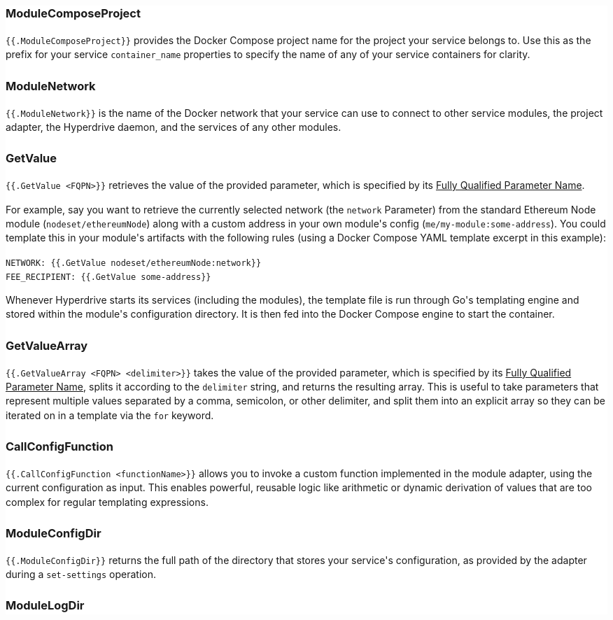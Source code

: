 ### ModuleComposeProject

`{{.ModuleComposeProject}}` provides the Docker Compose project name for the project your service belongs to. Use this as the prefix for your service `container_name` properties to specify the name of any of your service containers for clarity.


### ModuleNetwork

`{{.ModuleNetwork}}` is the name of the Docker network that your service can use to connect to other service modules, the project adapter, the Hyperdrive daemon, and the services of any other modules.


### GetValue

`{{.GetValue <FQPN>}}` retrieves the value of the provided parameter, which is specified by its [Fully Qualified Parameter Name](./types.md#fully-qualified-parameter-name).

For example, say you want to retrieve the currently selected network (the `network` Parameter) from the standard Ethereum Node module (`nodeset/ethereumNode`) along with a custom address in your own module's config (`me/my-module:some-address`). You could template this in your module's artifacts with the following rules (using a Docker Compose YAML template excerpt in this example):

```
NETWORK: {{.GetValue nodeset/ethereumNode:network}}
FEE_RECIPIENT: {{.GetValue some-address}}
```

Whenever Hyperdrive starts its services (including the modules), the template file is run through Go's templating engine and stored within the module's configuration directory. It is then fed into the Docker Compose engine to start the container.


### GetValueArray

`{{.GetValueArray <FQPN> <delimiter>}}` takes the value of the provided parameter, which is specified by its [Fully Qualified Parameter Name](), splits it according to the `delimiter` string, and returns the resulting array. This is useful to take parameters that represent multiple values separated by a comma, semicolon, or other delimiter, and split them into an explicit array so they can be iterated on in a template via the `for` keyword.

### CallConfigFunction

`{{.CallConfigFunction <functionName>}}` allows you to invoke a custom function implemented in the module adapter, using the current configuration as input. This enables powerful, reusable logic like arithmetic or dynamic derivation of values that are too complex for regular templating expressions.


### ModuleConfigDir

`{{.ModuleConfigDir}}` returns the full path of the directory that stores your service's configuration, as provided by the adapter during a `set-settings` operation.


### ModuleLogDir
